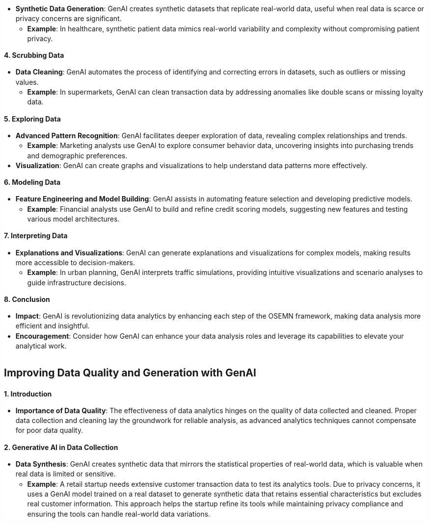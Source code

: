 *   **Synthetic Data Generation**: GenAI creates synthetic datasets that replicate real-world data, useful when real data is scarce or privacy concerns are significant.
    *   **Example**: In healthcare, synthetic patient data mimics real-world variability and complexity without compromising patient privacy.

**4\. Scrubbing Data**

*   **Data Cleaning**: GenAI automates the process of identifying and correcting errors in datasets, such as outliers or missing values.
    *   **Example**: In supermarkets, GenAI can clean transaction data by addressing anomalies like double scans or missing loyalty data.

**5\. Exploring Data**

*   **Advanced Pattern Recognition**: GenAI facilitates deeper exploration of data, revealing complex relationships and trends.
    *   **Example**: Marketing analysts use GenAI to explore consumer behavior data, uncovering insights into purchasing trends and demographic preferences.
*   **Visualization**: GenAI can create graphs and visualizations to help understand data patterns more effectively.

**6\. Modeling Data**

*   **Feature Engineering and Model Building**: GenAI assists in automating feature selection and developing predictive models.
    *   **Example**: Financial analysts use GenAI to build and refine credit scoring models, suggesting new features and testing various model architectures.

**7\. Interpreting Data**

*   **Explanations and Visualizations**: GenAI can generate explanations and visualizations for complex models, making results more accessible to decision-makers.
    *   **Example**: In urban planning, GenAI interprets traffic simulations, providing intuitive visualizations and scenario analyses to guide infrastructure decisions.

**8\. Conclusion**

*   **Impact**: GenAI is revolutionizing data analytics by enhancing each step of the OSEMN framework, making data analysis more efficient and insightful.
*   **Encouragement**: Consider how GenAI can enhance your data analysis roles and leverage its capabilities to elevate your analytical work.

## Improving Data Quality and Generation with GenAI

**1\. Introduction**

*   **Importance of Data Quality**: The effectiveness of data analytics hinges on the quality of data collected and cleaned. Proper data collection and cleaning lay the groundwork for reliable analysis, as advanced analytics techniques cannot compensate for poor data quality.

**2\. Generative AI in Data Collection**

*   **Data Synthesis**: GenAI creates synthetic data that mirrors the statistical properties of real-world data, which is valuable when real data is limited or sensitive.
    *   **Example**: A retail startup needs extensive customer transaction data to test its analytics tools. Due to privacy concerns, it uses a GenAI model trained on a real dataset to generate synthetic data that retains essential characteristics but excludes real customer information. This approach helps the startup refine its tools while maintaining privacy compliance and ensuring the tools can handle real-world data variations.
